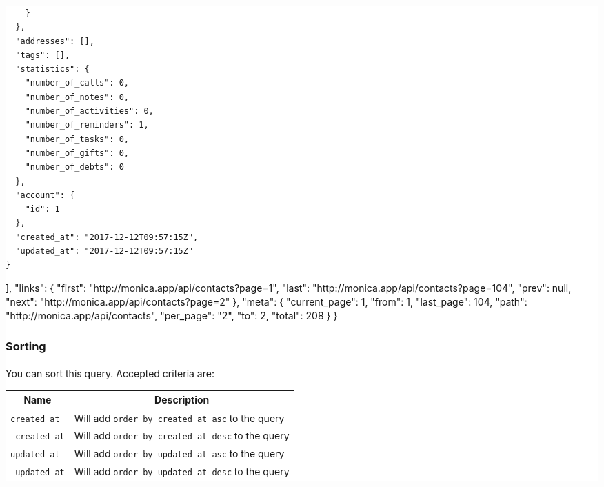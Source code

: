         }
      },
      "addresses": [],
      "tags": [],
      "statistics": {
        "number_of_calls": 0,
        "number_of_notes": 0,
        "number_of_activities": 0,
        "number_of_reminders": 1,
        "number_of_tasks": 0,
        "number_of_gifts": 0,
        "number_of_debts": 0
      },
      "account": {
        "id": 1
      },
      "created_at": "2017-12-12T09:57:15Z",
      "updated_at": "2017-12-12T09:57:15Z"
    }
  ],
  "links": {
    "first": "http:\/\/monica.app\/api\/contacts?page=1",
    "last": "http:\/\/monica.app\/api\/contacts?page=104",
    "prev": null,
    "next": "http:\/\/monica.app\/api\/contacts?page=2"
  },
  "meta": {
    "current_page": 1,
    "from": 1,
    "last_page": 104,
    "path": "http:\/\/monica.app\/api\/contacts",
    "per_page": "2",
    "to": 2,
    "total": 208
  }
}</code></pre>

<a id="markdown-sorting" name="sorting"></a>
### Sorting

You can sort this query. Accepted criteria are:

| Name | Description |
| ---- | ----------- |
| `created_at` | Will add `order by created_at asc` to the query |
| `-created_at` | Will add `order by created_at desc` to the query |
| `updated_at` | Will add `order by updated_at asc` to the query |
| `-updated_at` | Will add `order by updated_at desc` to the query |
